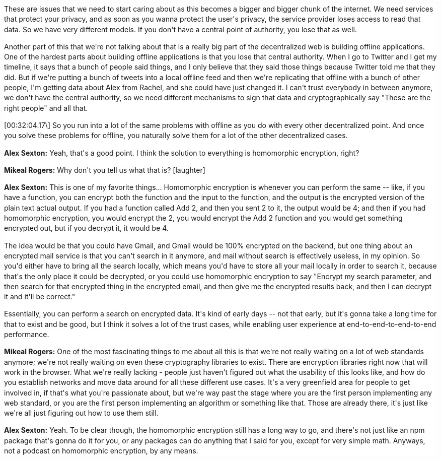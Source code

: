 These are issues that we need to start caring about as this becomes a bigger and bigger chunk of the internet. We need services that protect your privacy, and as soon as you wanna protect the user's privacy, the service provider loses access to read that data. So we have very different models. If you don't have a central point of authority, you lose that as well.

Another part of this that we're not talking about that is a really big part of the decentralized web is building offline applications. One of the hardest parts about building offline applications is that you lose that central authority. When I go to Twitter and I get my timeline, it says that a bunch of people said things, and I only believe that they said those things because Twitter told me that they did. But if we're putting a bunch of tweets into a local offline feed and then we're replicating that offline with a bunch of other people, I'm getting data about Alex from Rachel, and she could have just changed it. I can't trust everybody in between anymore, we don't have the central authority, so we need different mechanisms to sign that data and cryptographically say "These are the right people" and all that.

\[00:32:04.17\\\] So you run into a lot of the same problems with offline as you do with every other decentralized point. And once you solve these problems for offline, you naturally solve them for a lot of the other decentralized cases.

**Alex Sexton:** Yeah, that's a good point. I think the solution to everything is homomorphic encryption, right?

**Mikeal Rogers:** Why don't you tell us what that is? \[laughter\]

**Alex Sexton:** This is one of my favorite things... Homomorphic encryption is whenever you can perform the same -- like, if you have a function, you can encrypt both the function and the input to the function, and the output is the encrypted version of the plain text actual output. If you had a function called Add 2, and then you sent 2 to it, the output would be 4; and then if you had homomorphic encryption, you would encrypt the 2, you would encrypt the Add 2 function and you would get something encrypted out, but if you decrypt it, it would be 4.

The idea would be that you could have Gmail, and Gmail would be 100% encrypted on the backend, but one thing about an encrypted mail service is that you can't search in it anymore, and mail without search is effectively useless, in my opinion. So you'd either have to bring all the search locally, which means you'd have to store all your mail locally in order to search it, because that's the only place it could be decrypted, or you could use homomorphic encryption to say "Encrypt my search parameter, and then search for that encrypted thing in the encrypted email, and then give me the encrypted results back, and then I can decrypt it and it'll be correct."

Essentially, you can perform a search on encrypted data. It's kind of early days -- not that early, but it's gonna take a long time for that to exist and be good, but I think it solves a lot of the trust cases, while enabling user experience at end-to-end-to-end-to-end performance.

**Mikeal Rogers:** One of the most fascinating things to me about all this is that we're not really waiting on a lot of web standards anymore; we're not really waiting on even these cryptography libraries to exist. There are encryption libraries right now that will work in the browser. What we're really lacking - people just haven't figured out what the usability of this looks like, and how do you establish networks and move data around for all these different use cases. It's a very greenfield area for people to get involved in, if that's what you're passionate about, but we're way past the stage where you are the first person implementing any web standard, or you are the first person implementing an algorithm or something like that. Those are already there, it's just like we're all just figuring out how to use them still.

**Alex Sexton:** Yeah. To be clear though, the homomorphic encryption still has a long way to go, and there's not just like an npm package that's gonna do it for you, or any packages can do anything that I said for you, except for very simple math. Anyways, not a podcast on homomorphic encryption, by any means.
